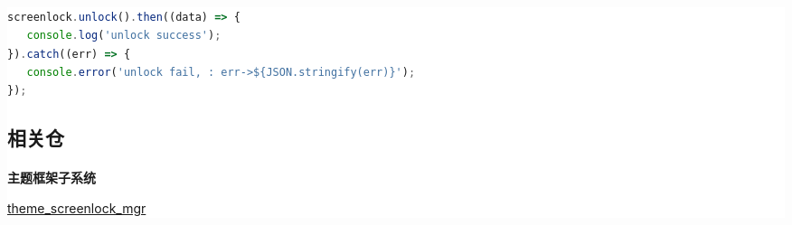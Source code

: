  ```js
screenlock.unlock().then((data) => {
    console.log('unlock success');
}).catch((err) => {
    console.error('unlock fail, : err->${JSON.stringify(err)}');
});

```

## 相关仓

**主题框架子系统**

[theme\_screenlock_mgr](https://gitee.com/openharmony/theme_screenlock_mgr)


